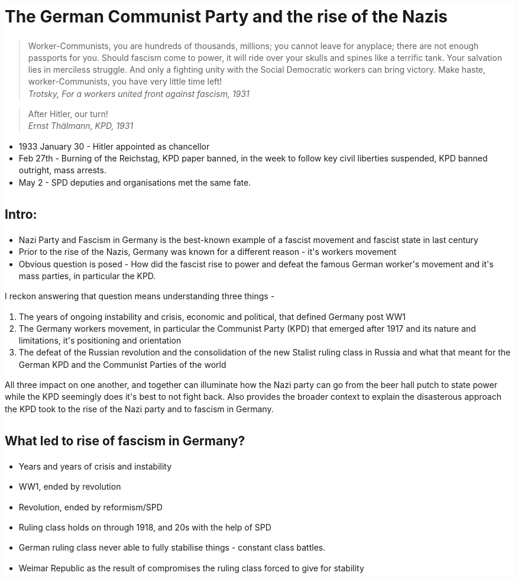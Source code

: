 # The German Communist Party and the rise of the Nazis

> Worker-Communists, you are hundreds of thousands, millions; you cannot leave for anyplace; there are not enough passports for you. Should fascism come to power, it will ride over your skulls and spines like a terrific tank. Your salvation lies in merciless struggle. And only a fighting unity with the Social Democratic workers can bring victory. Make haste, worker-Communists, you have very little time left! \
*Trotsky, For a workers united front against fascism, 1931*

> After Hitler, our turn! \
*Ernst Thälmann, KPD, 1931* 


- 1933 January 30 - Hitler appointed as chancellor
- Feb 27th - Burning of the Reichstag, KPD paper banned, 
in the week to follow key civil liberties suspended, KPD banned outright, mass arrests. 
- May 2 - SPD deputies and organisations met the same fate. 


## Intro:

- Nazi Party and Fascism in Germany is the best-known example of a fascist movement and fascist state in last century
- Prior to the rise of the Nazis, Germany was known for a different reason - it's workers movement
- Obvious question is posed - How did the fascist rise to power and defeat the famous German worker's movement and it's mass parties, in particular the KPD.

I reckon answering that question means understanding three things -
1. The years of ongoing instability and crisis, economic and political, that defined Germany post WW1
2. The Germany workers movement, in particular the Communist Party (KPD) that emerged after 1917 and its nature and limitations, it's positioning and orientation
3. The defeat of the Russian revolution and the consolidation of the new Stalist ruling class in Russia and what that meant for the German KPD and the Communist Parties of the world

All three impact on one another, and together can illuminate how the Nazi party can go from the beer hall putch to state power while the KPD seemingly does it's best to not fight back.
Also provides the broader context to explain the disasterous approach the KPD took to the rise of the Nazi party and to fascism in Germany.


## What led to rise of fascism in Germany?

- Years and years of crisis and instability

- WW1, ended by revolution

- Revolution, ended by reformism/SPD

- Ruling class holds on through 1918, and 20s with the help of SPD

- German ruling class never able to fully stabilise things - constant class battles.

- Weimar Republic as the result of compromises the ruling class forced to give for stability
